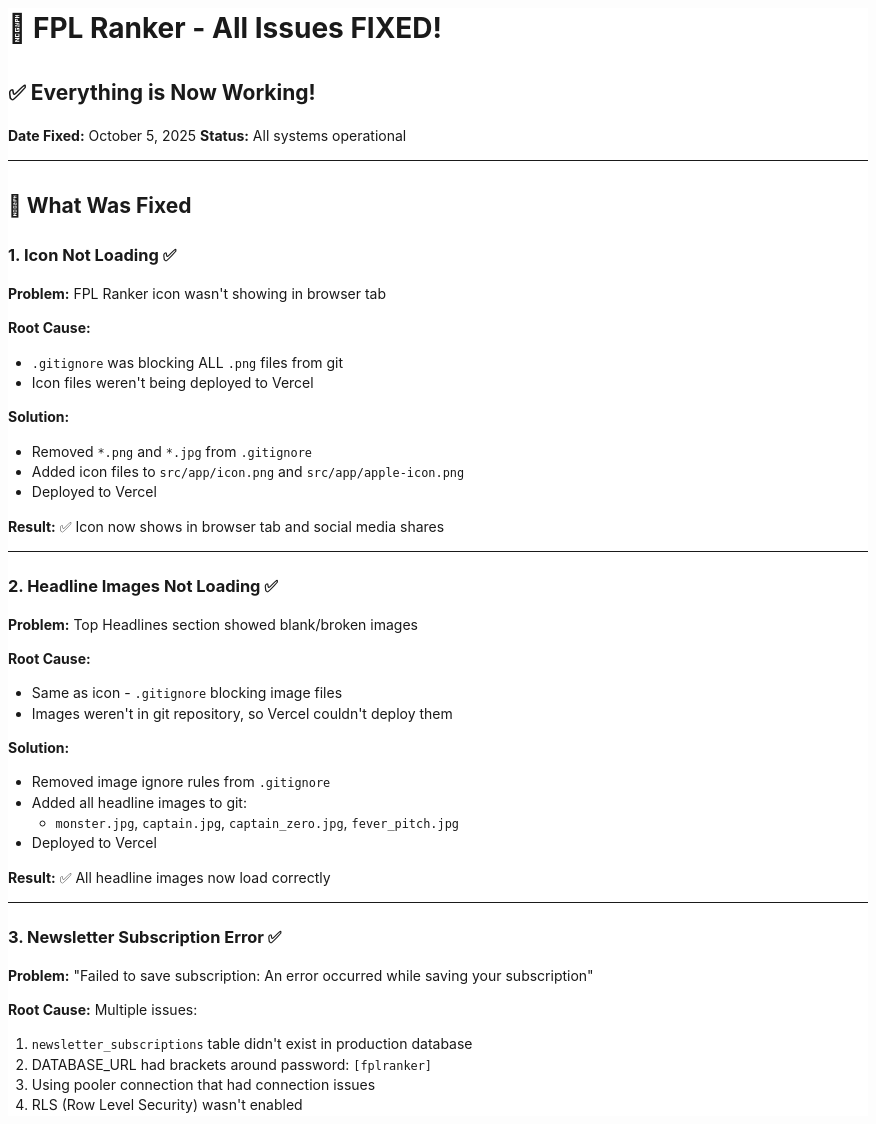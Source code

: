 # 🎉 FPL Ranker - All Issues FIXED!

## ✅ Everything is Now Working!

**Date Fixed:** October 5, 2025
**Status:** All systems operational

---

## 🔧 What Was Fixed

### 1. Icon Not Loading ✅
**Problem:** FPL Ranker icon wasn't showing in browser tab

**Root Cause:**
- `.gitignore` was blocking ALL `.png` files from git
- Icon files weren't being deployed to Vercel

**Solution:**
- Removed `*.png` and `*.jpg` from `.gitignore`
- Added icon files to `src/app/icon.png` and `src/app/apple-icon.png`
- Deployed to Vercel

**Result:** ✅ Icon now shows in browser tab and social media shares

---

### 2. Headline Images Not Loading ✅
**Problem:** Top Headlines section showed blank/broken images

**Root Cause:**
- Same as icon - `.gitignore` blocking image files
- Images weren't in git repository, so Vercel couldn't deploy them

**Solution:**
- Removed image ignore rules from `.gitignore`
- Added all headline images to git:
  - `monster.jpg`, `captain.jpg`, `captain_zero.jpg`, `fever_pitch.jpg`
- Deployed to Vercel

**Result:** ✅ All headline images now load correctly

---

### 3. Newsletter Subscription Error ✅
**Problem:** "Failed to save subscription: An error occurred while saving your subscription"

**Root Cause:** Multiple issues:
1. `newsletter_subscriptions` table didn't exist in production database
2. DATABASE_URL had brackets around password: `[fplranker]`
3. Using pooler connection that had connection issues
4. RLS (Row Level Security) wasn't enabled
